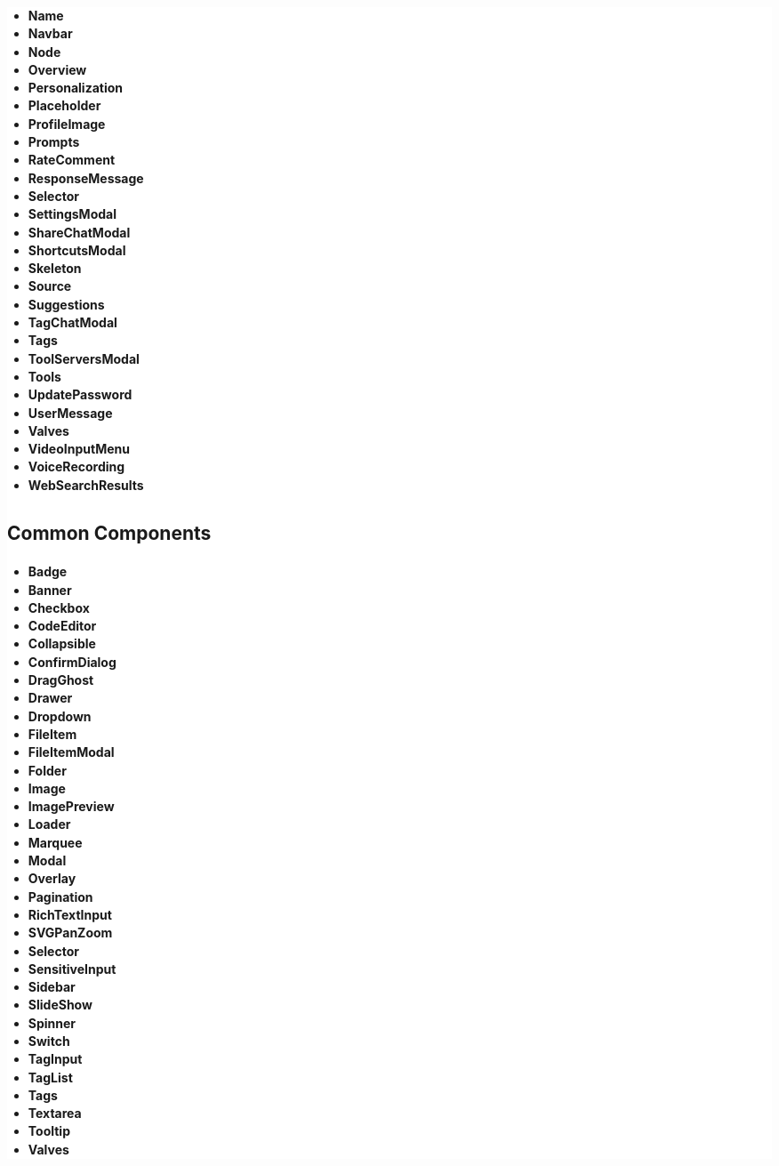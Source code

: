 - **Name**
- **Navbar**
- **Node**
- **Overview**
- **Personalization**
- **Placeholder**
- **ProfileImage**
- **Prompts**
- **RateComment**
- **ResponseMessage**
- **Selector**
- **SettingsModal**
- **ShareChatModal**
- **ShortcutsModal**
- **Skeleton**
- **Source**
- **Suggestions**
- **TagChatModal**
- **Tags**
- **ToolServersModal**
- **Tools**
- **UpdatePassword**
- **UserMessage**
- **Valves**
- **VideoInputMenu**
- **VoiceRecording**
- **WebSearchResults**

## Common Components

- **Badge**
- **Banner**
- **Checkbox**
- **CodeEditor**
- **Collapsible**
- **ConfirmDialog**
- **DragGhost**
- **Drawer**
- **Dropdown**
- **FileItem**
- **FileItemModal**
- **Folder**
- **Image**
- **ImagePreview**
- **Loader**
- **Marquee**
- **Modal**
- **Overlay**
- **Pagination**
- **RichTextInput**
- **SVGPanZoom**
- **Selector**
- **SensitiveInput**
- **Sidebar**
- **SlideShow**
- **Spinner**
- **Switch**
- **TagInput**
- **TagList**
- **Tags**
- **Textarea**
- **Tooltip**
- **Valves**
